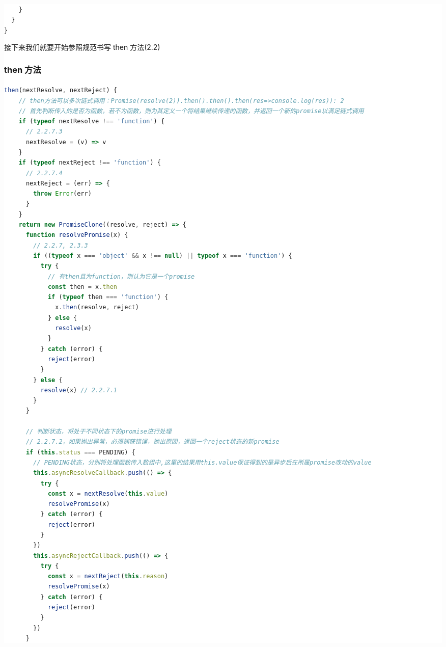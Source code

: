 ```js
    }
  }
}
```

接下来我们就要开始参照规范书写 then 方法(2.2)

### then 方法

```js
then(nextResolve, nextReject) {
    // then方法可以多次链式调用：Promise(resolve(2)).then().then().then(res=>console.log(res)): 2
    // 首先判断传入的是否为函数，若不为函数，则为其定义一个将结果继续传递的函数，并返回一个新的promise以满足链式调用
    if (typeof nextResolve !== 'function') {
      // 2.2.7.3
      nextResolve = (v) => v
    }
    if (typeof nextReject !== 'function') {
      // 2.2.7.4
      nextReject = (err) => {
        throw Error(err)
      }
    }
    return new PromiseClone((resolve, reject) => {
      function resolvePromise(x) {
        // 2.2.7, 2.3.3
        if ((typeof x === 'object' && x !== null) || typeof x === 'function') {
          try {
            // 有then且为function，则认为它是一个promise
            const then = x.then
            if (typeof then === 'function') {
              x.then(resolve, reject)
            } else {
              resolve(x)
            }
          } catch (error) {
            reject(error)
          }
        } else {
          resolve(x) // 2.2.7.1
        }
      }

      // 判断状态，将处于不同状态下的promise进行处理
      // 2.2.7.2，如果抛出异常，必须捕获错误，抛出原因，返回一个reject状态的新promise
      if (this.status === PENDING) {
        // PENDING状态，分别将处理函数传入数组中,这里的结果用this.value保证得到的是异步后在所属promise改动的value
        this.asyncResolveCallback.push(() => {
          try {
            const x = nextResolve(this.value)
            resolvePromise(x)
          } catch (error) {
            reject(error)
          }
        })
        this.asyncRejectCallback.push(() => {
          try {
            const x = nextReject(this.reason)
            resolvePromise(x)
          } catch (error) {
            reject(error)
          }
        })
      }
```